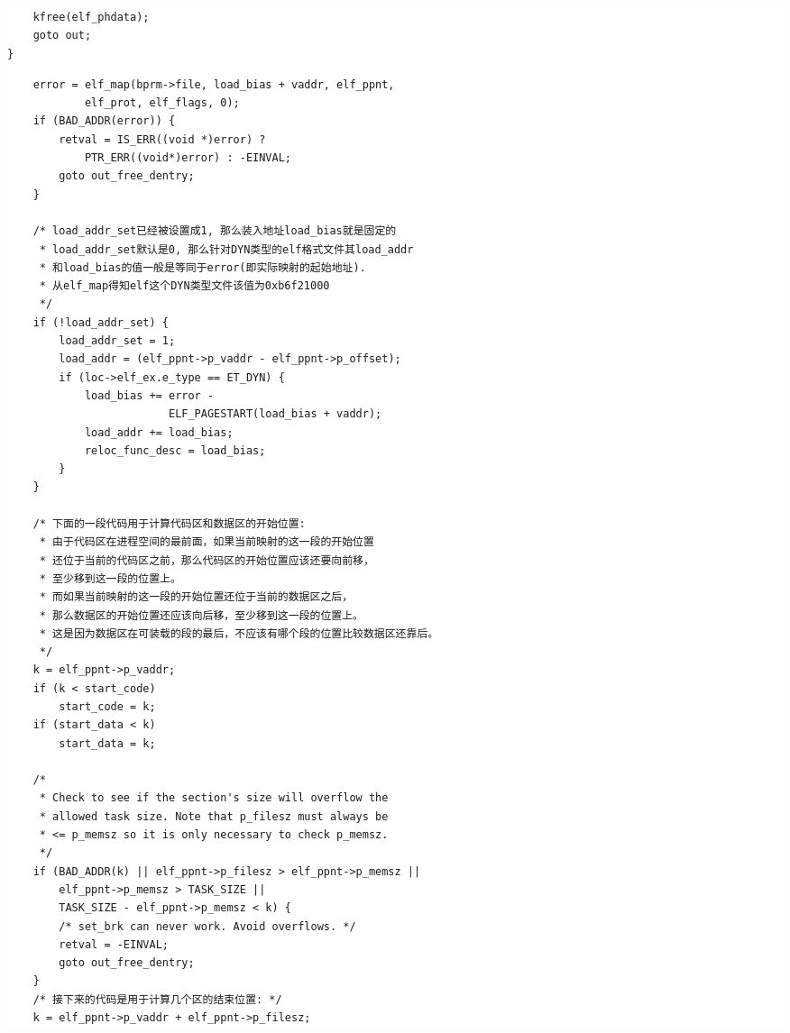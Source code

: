 ```
    kfree(elf_phdata);
    goto out;
}
```



        error = elf_map(bprm->file, load_bias + vaddr, elf_ppnt,
                elf_prot, elf_flags, 0);
        if (BAD_ADDR(error)) {
            retval = IS_ERR((void *)error) ?
                PTR_ERR((void*)error) : -EINVAL;
            goto out_free_dentry;
        }

        /* load_addr_set已经被设置成1, 那么装入地址load_bias就是固定的
         * load_addr_set默认是0, 那么针对DYN类型的elf格式文件其load_addr
         * 和load_bias的值一般是等同于error(即实际映射的起始地址).
         * 从elf_map得知elf这个DYN类型文件该值为0xb6f21000
         */
        if (!load_addr_set) {
            load_addr_set = 1;
            load_addr = (elf_ppnt->p_vaddr - elf_ppnt->p_offset);
            if (loc->elf_ex.e_type == ET_DYN) {
                load_bias += error -
                             ELF_PAGESTART(load_bias + vaddr);
                load_addr += load_bias;
                reloc_func_desc = load_bias;
            }
        }

        /* 下面的一段代码用于计算代码区和数据区的开始位置:
         * 由于代码区在进程空间的最前面，如果当前映射的这一段的开始位置
         * 还位于当前的代码区之前，那么代码区的开始位置应该还要向前移，
         * 至少移到这一段的位置上。
         * 而如果当前映射的这一段的开始位置还位于当前的数据区之后，
         * 那么数据区的开始位置还应该向后移，至少移到这一段的位置上。
         * 这是因为数据区在可装载的段的最后，不应该有哪个段的位置比较数据区还靠后。
         */
        k = elf_ppnt->p_vaddr;
        if (k < start_code)
            start_code = k;
        if (start_data < k)
            start_data = k;

        /*
         * Check to see if the section's size will overflow the
         * allowed task size. Note that p_filesz must always be
         * <= p_memsz so it is only necessary to check p_memsz.
         */
        if (BAD_ADDR(k) || elf_ppnt->p_filesz > elf_ppnt->p_memsz ||
            elf_ppnt->p_memsz > TASK_SIZE ||
            TASK_SIZE - elf_ppnt->p_memsz < k) {
            /* set_brk can never work. Avoid overflows. */
            retval = -EINVAL;
            goto out_free_dentry;
        }
        /* 接下来的代码是用于计算几个区的结束位置: */
        k = elf_ppnt->p_vaddr + elf_ppnt->p_filesz;
